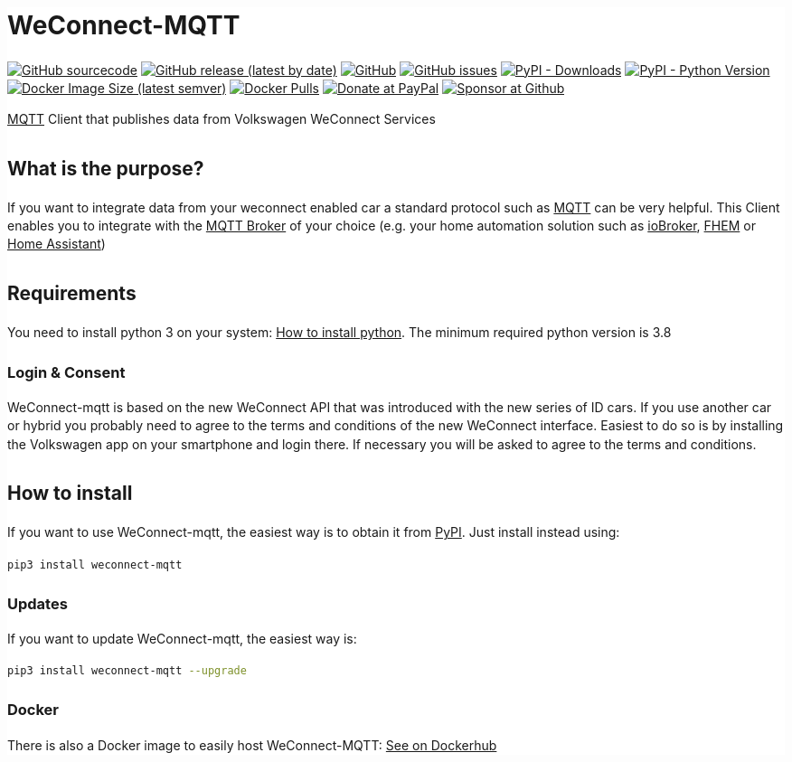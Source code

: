 # WeConnect-MQTT
[![GitHub sourcecode](https://img.shields.io/badge/Source-GitHub-green)](https://github.com/tillsteinbach/WeConnect-mqtt/)
[![GitHub release (latest by date)](https://img.shields.io/github/v/release/tillsteinbach/WeConnect-mqtt)](https://github.com/tillsteinbach/WeConnect-mqtt/releases/latest)
[![GitHub](https://img.shields.io/github/license/tillsteinbach/WeConnect-mqtt)](https://github.com/tillsteinbach/WeConnect-mqtt/blob/master/LICENSE)
[![GitHub issues](https://img.shields.io/github/issues/tillsteinbach/WeConnect-mqtt)](https://github.com/tillsteinbach/WeConnect-mqtt/issues)
[![PyPI - Downloads](https://img.shields.io/pypi/dm/weconnect-mqtt?label=PyPI%20Downloads)](https://pypi.org/project/weconnect-mqtt/)
[![PyPI - Python Version](https://img.shields.io/pypi/pyversions/weconnect-mqtt)](https://pypi.org/project/weconnect-mqtt/)
[![Docker Image Size (latest semver)](https://img.shields.io/docker/image-size/tillsteinbach/weconnect-mqtt?sort=semver)](https://hub.docker.com/r/tillsteinbach/weconnect-mqtt)
[![Docker Pulls](https://img.shields.io/docker/pulls/tillsteinbach/weconnect-mqtt)](https://hub.docker.com/r/tillsteinbach/weconnect-mqtt)
[![Donate at PayPal](https://img.shields.io/badge/Donate-PayPal-2997d8)](https://www.paypal.com/donate?hosted_button_id=2BVFF5GJ9SXAJ)
[![Sponsor at Github](https://img.shields.io/badge/Sponsor-GitHub-28a745)](https://github.com/sponsors/tillsteinbach)

[MQTT](https://mqtt.org) Client that publishes data from Volkswagen WeConnect Services

## What is the purpose?
If you want to integrate data from your weconnect enabled car a standard protocol such as [MQTT](https://mqtt.org) can be very helpful. This Client enables you to integrate with the [MQTT Broker](https://mqtt.org/software/) of your choice (e.g. your home automation solution such as [ioBroker](https://www.iobroker.net), [FHEM](https://fhem.de) or [Home Assistant](https://www.home-assistant.io))

## Requirements
You need to install python 3 on your system: [How to install python](https://realpython.com/installing-python/). The minimum required python version is 3.8

### Login & Consent
WeConnect-mqtt is based on the new WeConnect API that was introduced with the new series of ID cars. If you use another car or hybrid you probably need to agree to the terms and conditions of the new WeConnect interface. Easiest to do so is by installing the Volkswagen app on your smartphone and login there. If necessary you will be asked to agree to the terms and conditions.

## How to install
If you want to use WeConnect-mqtt, the easiest way is to obtain it from [PyPI](https://pypi.org/project/weconnect-mqtt/). Just install instead using:
```bash
pip3 install weconnect-mqtt
```
### Updates
If you want to update WeConnect-mqtt, the easiest way is:
```bash
pip3 install weconnect-mqtt --upgrade
```
### Docker
There is also a Docker image to easily host WeConnect-MQTT: [See on Dockerhub](https://hub.docker.com/r/tillsteinbach/weconnect-mqtt)
